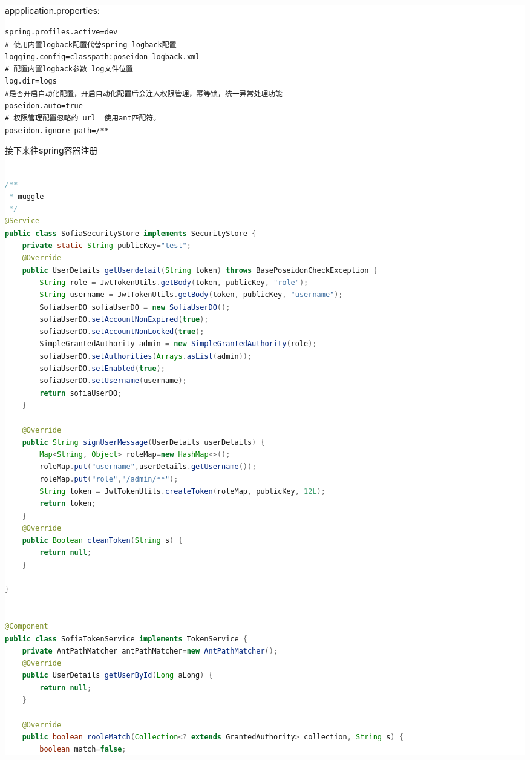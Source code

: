 appplication.properties:

```properties
spring.profiles.active=dev
# 使用内置logback配置代替spring logback配置
logging.config=classpath:poseidon-logback.xml
# 配置内置logback参数 log文件位置
log.dir=logs
#是否开启自动化配置，开启自动化配置后会注入权限管理，幂等锁，统一异常处理功能
poseidon.auto=true
# 权限管理配置忽略的 url  使用ant匹配符。
poseidon.ignore-path=/**
```

接下来往spring容器注册

```java

/**
 * muggle
 */
@Service
public class SofiaSecurityStore implements SecurityStore {
    private static String publicKey="test";
    @Override
    public UserDetails getUserdetail(String token) throws BasePoseidonCheckException {
        String role = JwtTokenUtils.getBody(token, publicKey, "role");
        String username = JwtTokenUtils.getBody(token, publicKey, "username");
        SofiaUserDO sofiaUserDO = new SofiaUserDO();
        sofiaUserDO.setAccountNonExpired(true);
        sofiaUserDO.setAccountNonLocked(true);
        SimpleGrantedAuthority admin = new SimpleGrantedAuthority(role);
        sofiaUserDO.setAuthorities(Arrays.asList(admin));
        sofiaUserDO.setEnabled(true);
        sofiaUserDO.setUsername(username);
        return sofiaUserDO;
    }

    @Override
    public String signUserMessage(UserDetails userDetails) {
        Map<String, Object> roleMap=new HashMap<>();
        roleMap.put("username",userDetails.getUsername());
        roleMap.put("role","/admin/**");
        String token = JwtTokenUtils.createToken(roleMap, publicKey, 12L);
        return token;
    }
    @Override
    public Boolean cleanToken(String s) {
        return null;
    }

}


@Component
public class SofiaTokenService implements TokenService {
    private AntPathMatcher antPathMatcher=new AntPathMatcher();
    @Override
    public UserDetails getUserById(Long aLong) {
        return null;
    }

    @Override
    public boolean rooleMatch(Collection<? extends GrantedAuthority> collection, String s) {
        boolean match=false;
```